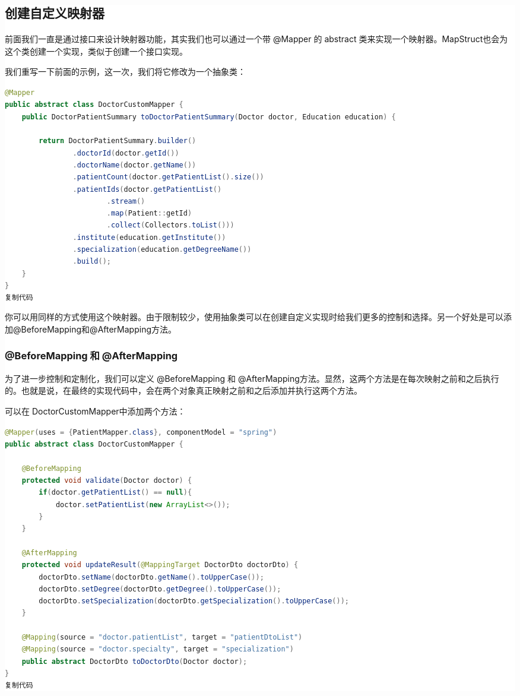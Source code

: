 ## 创建自定义映射器

前面我们一直是通过接口来设计映射器功能，其实我们也可以通过一个带 @Mapper 的 abstract 类来实现一个映射器。MapStruct也会为这个类创建一个实现，类似于创建一个接口实现。

我们重写一下前面的示例，这一次，我们将它修改为一个抽象类：

```java
@Mapper
public abstract class DoctorCustomMapper {
    public DoctorPatientSummary toDoctorPatientSummary(Doctor doctor, Education education) {

        return DoctorPatientSummary.builder()
                .doctorId(doctor.getId())
                .doctorName(doctor.getName())
                .patientCount(doctor.getPatientList().size())
                .patientIds(doctor.getPatientList()
                        .stream()
                        .map(Patient::getId)
                        .collect(Collectors.toList()))
                .institute(education.getInstitute())
                .specialization(education.getDegreeName())
                .build();
    }
}
复制代码
```

你可以用同样的方式使用这个映射器。由于限制较少，使用抽象类可以在创建自定义实现时给我们更多的控制和选择。另一个好处是可以添加@BeforeMapping和@AfterMapping方法。

### @BeforeMapping 和 @AfterMapping

为了进一步控制和定制化，我们可以定义 @BeforeMapping 和 @AfterMapping方法。显然，这两个方法是在每次映射之前和之后执行的。也就是说，在最终的实现代码中，会在两个对象真正映射之前和之后添加并执行这两个方法。

可以在 DoctorCustomMapper中添加两个方法：

```java
@Mapper(uses = {PatientMapper.class}, componentModel = "spring")
public abstract class DoctorCustomMapper {

    @BeforeMapping
    protected void validate(Doctor doctor) {
        if(doctor.getPatientList() == null){
            doctor.setPatientList(new ArrayList<>());
        }
    }

    @AfterMapping
    protected void updateResult(@MappingTarget DoctorDto doctorDto) {
        doctorDto.setName(doctorDto.getName().toUpperCase());
        doctorDto.setDegree(doctorDto.getDegree().toUpperCase());
        doctorDto.setSpecialization(doctorDto.getSpecialization().toUpperCase());
    }

    @Mapping(source = "doctor.patientList", target = "patientDtoList")
    @Mapping(source = "doctor.specialty", target = "specialization")
    public abstract DoctorDto toDoctorDto(Doctor doctor);
}
复制代码
```
